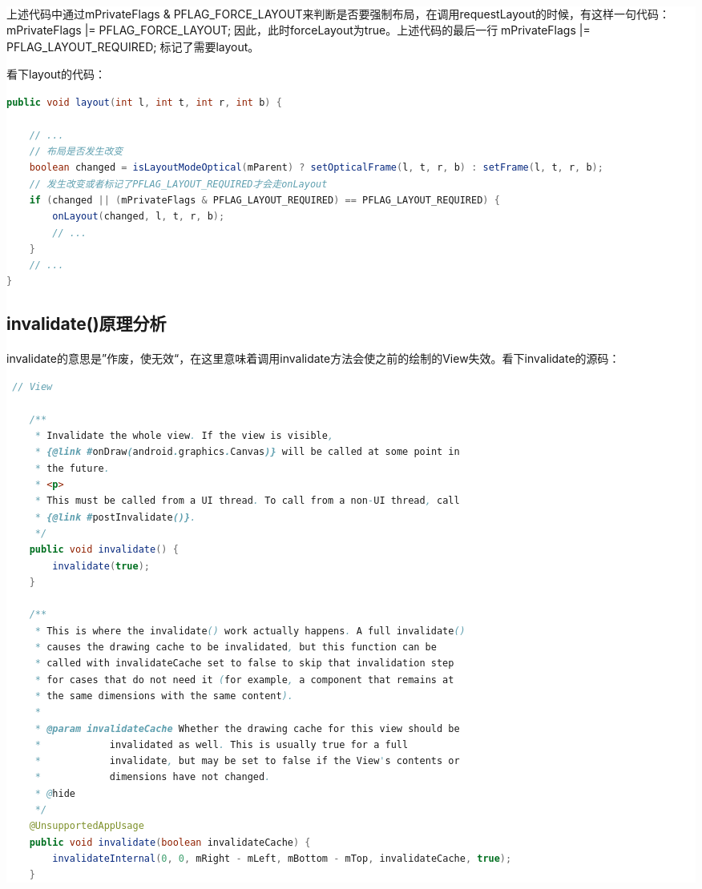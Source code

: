 上述代码中通过mPrivateFlags & PFLAG_FORCE_LAYOUT来判断是否要强制布局，在调用requestLayout的时候，有这样一句代码：mPrivateFlags |= PFLAG_FORCE_LAYOUT; 因此，此时forceLayout为true。上述代码的最后一行  mPrivateFlags |= PFLAG_LAYOUT_REQUIRED; 标记了需要layout。

看下layout的代码：

```java
public void layout(int l, int t, int r, int b) {

    // ...
    // 布局是否发生改变
    boolean changed = isLayoutModeOptical(mParent) ? setOpticalFrame(l, t, r, b) : setFrame(l, t, r, b);
    // 发生改变或者标记了PFLAG_LAYOUT_REQUIRED才会走onLayout
    if (changed || (mPrivateFlags & PFLAG_LAYOUT_REQUIRED) == PFLAG_LAYOUT_REQUIRED) {
        onLayout(changed, l, t, r, b);
        // ...
    }
    // ...
}
```



## invalidate()原理分析

invalidate的意思是”作废，使无效“，在这里意味着调用invalidate方法会使之前的绘制的View失效。看下invalidate的源码：

```java
 // View

    /**
     * Invalidate the whole view. If the view is visible,
     * {@link #onDraw(android.graphics.Canvas)} will be called at some point in
     * the future.
     * <p>
     * This must be called from a UI thread. To call from a non-UI thread, call
     * {@link #postInvalidate()}.
     */
    public void invalidate() {
        invalidate(true);
    }

    /**
     * This is where the invalidate() work actually happens. A full invalidate()
     * causes the drawing cache to be invalidated, but this function can be
     * called with invalidateCache set to false to skip that invalidation step
     * for cases that do not need it (for example, a component that remains at
     * the same dimensions with the same content).
     *
     * @param invalidateCache Whether the drawing cache for this view should be
     *            invalidated as well. This is usually true for a full
     *            invalidate, but may be set to false if the View's contents or
     *            dimensions have not changed.
     * @hide
     */
    @UnsupportedAppUsage
    public void invalidate(boolean invalidateCache) {
        invalidateInternal(0, 0, mRight - mLeft, mBottom - mTop, invalidateCache, true);
    }
```
